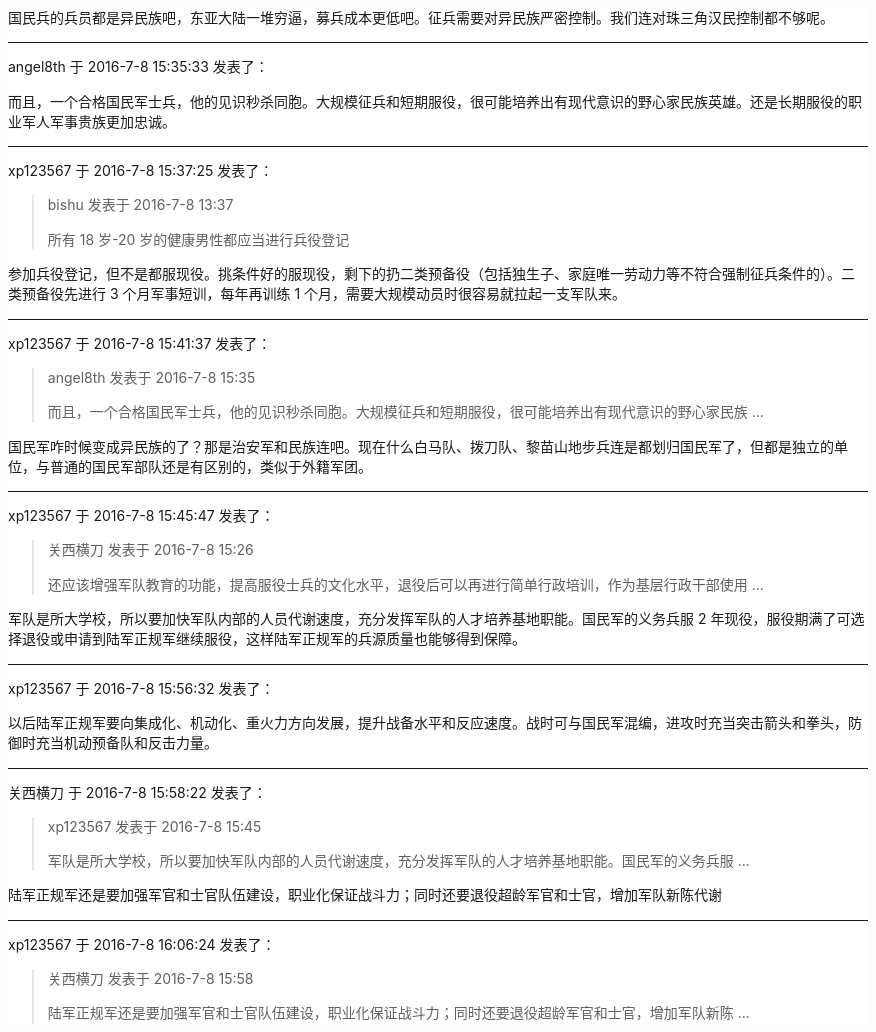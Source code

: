 国民兵的兵员都是异民族吧，东亚大陆一堆穷逼，募兵成本更低吧。征兵需要对异民族严密控制。我们连对珠三角汉民控制都不够呢。

---

angel8th 于 2016-7-8 15:35:33 发表了：

而且，一个合格国民军士兵，他的见识秒杀同胞。大规模征兵和短期服役，很可能培养出有现代意识的野心家民族英雄。还是长期服役的职业军人军事贵族更加忠诚。

---

xp123567 于 2016-7-8 15:37:25 发表了：

> bishu 发表于 2016-7-8 13:37
>
> 所有 18 岁-20 岁的健康男性都应当进行兵役登记

参加兵役登记，但不是都服现役。挑条件好的服现役，剩下的扔二类预备役（包括独生子、家庭唯一劳动力等不符合强制征兵条件的）。二类预备役先进行 3 个月军事短训，每年再训练 1 个月，需要大规模动员时很容易就拉起一支军队来。

---

xp123567 于 2016-7-8 15:41:37 发表了：

> angel8th 发表于 2016-7-8 15:35
>
> 而且，一个合格国民军士兵，他的见识秒杀同胞。大规模征兵和短期服役，很可能培养出有现代意识的野心家民族 ...

国民军咋时候变成异民族的了？那是治安军和民族连吧。现在什么白马队、拨刀队、黎苗山地步兵连是都划归国民军了，但都是独立的单位，与普通的国民军部队还是有区别的，类似于外籍军团。

---

xp123567 于 2016-7-8 15:45:47 发表了：

> 关西横刀 发表于 2016-7-8 15:26
>
> 还应该增强军队教育的功能，提高服役士兵的文化水平，退役后可以再进行简单行政培训，作为基层行政干部使用 ...

军队是所大学校，所以要加快军队内部的人员代谢速度，充分发挥军队的人才培养基地职能。国民军的义务兵服 2 年现役，服役期满了可选择退役或申请到陆军正规军继续服役，这样陆军正规军的兵源质量也能够得到保障。

---

xp123567 于 2016-7-8 15:56:32 发表了：

以后陆军正规军要向集成化、机动化、重火力方向发展，提升战备水平和反应速度。战时可与国民军混编，进攻时充当突击箭头和拳头，防御时充当机动预备队和反击力量。

---

关西横刀 于 2016-7-8 15:58:22 发表了：

> xp123567 发表于 2016-7-8 15:45
>
> 军队是所大学校，所以要加快军队内部的人员代谢速度，充分发挥军队的人才培养基地职能。国民军的义务兵服 ...

陆军正规军还是要加强军官和士官队伍建设，职业化保证战斗力；同时还要退役超龄军官和士官，增加军队新陈代谢

---

xp123567 于 2016-7-8 16:06:24 发表了：

> 关西横刀 发表于 2016-7-8 15:58
>
> 陆军正规军还是要加强军官和士官队伍建设，职业化保证战斗力；同时还要退役超龄军官和士官，增加军队新陈 ...
